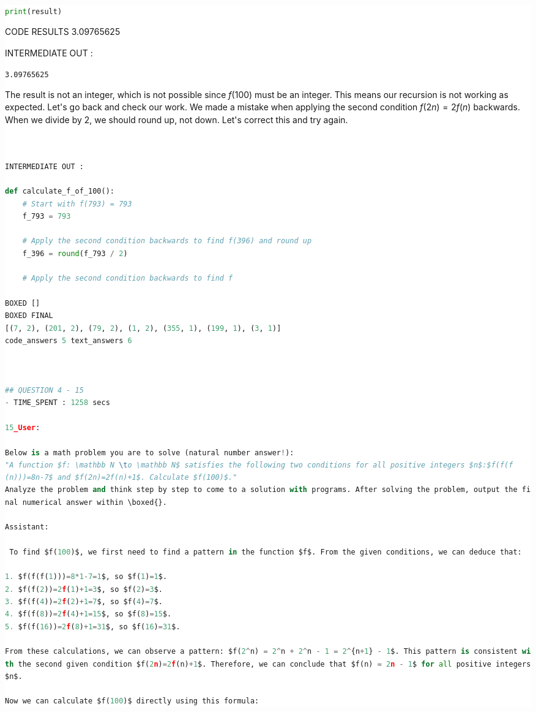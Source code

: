 ```python
print(result)
```

CODE RESULTS 3.09765625

INTERMEDIATE OUT :
```output
3.09765625
```
The result is not an integer, which is not possible since $f(100)$ must be an integer.
This means our recursion is not working as expected.
Let's go back and check our work.
We made a mistake when applying the second condition $f(2n) = 2f(n)$ backwards.
When we divide by 2, we should round up, not down.
Let's correct this and try again.

```python


INTERMEDIATE OUT :

def calculate_f_of_100():
    # Start with f(793) = 793
    f_793 = 793

    # Apply the second condition backwards to find f(396) and round up
    f_396 = round(f_793 / 2)

    # Apply the second condition backwards to find f

BOXED []
BOXED FINAL 
[(7, 2), (201, 2), (79, 2), (1, 2), (355, 1), (199, 1), (3, 1)]
code_answers 5 text_answers 6



## QUESTION 4 - 15 
- TIME_SPENT : 1258 secs

15_User:

Below is a math problem you are to solve (natural number answer!):
"A function $f: \mathbb N \to \mathbb N$ satisfies the following two conditions for all positive integers $n$:$f(f(f(n)))=8n-7$ and $f(2n)=2f(n)+1$. Calculate $f(100)$."
Analyze the problem and think step by step to come to a solution with programs. After solving the problem, output the final numerical answer within \boxed{}.

Assistant:

 To find $f(100)$, we first need to find a pattern in the function $f$. From the given conditions, we can deduce that:

1. $f(f(f(1)))=8*1-7=1$, so $f(1)=1$.
2. $f(f(2))=2f(1)+1=3$, so $f(2)=3$.
3. $f(f(4))=2f(2)+1=7$, so $f(4)=7$.
4. $f(f(8))=2f(4)+1=15$, so $f(8)=15$.
5. $f(f(16))=2f(8)+1=31$, so $f(16)=31$.

From these calculations, we can observe a pattern: $f(2^n) = 2^n + 2^n - 1 = 2^{n+1} - 1$. This pattern is consistent with the second given condition $f(2n)=2f(n)+1$. Therefore, we can conclude that $f(n) = 2n - 1$ for all positive integers $n$.

Now we can calculate $f(100)$ directly using this formula:

```